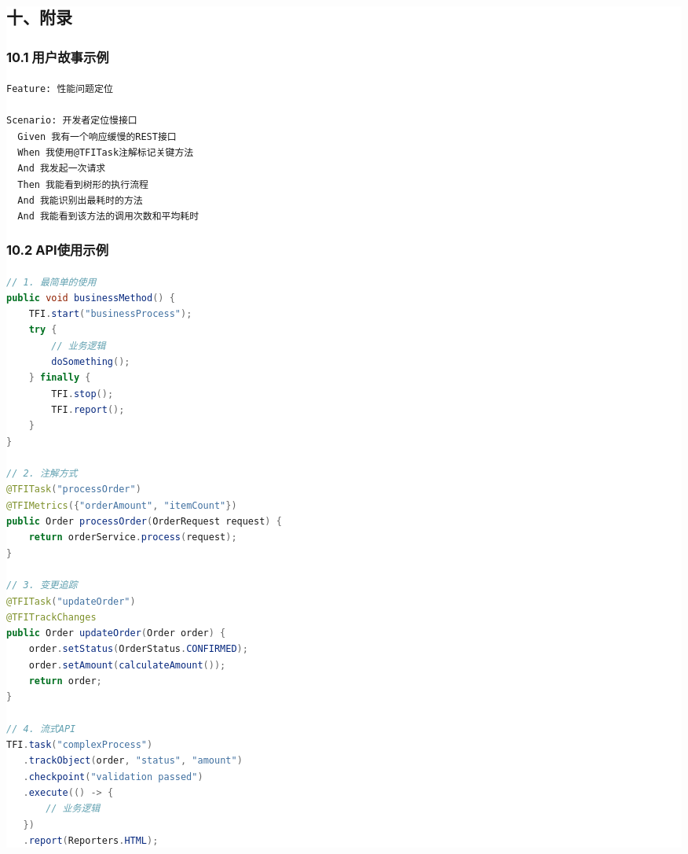 ## 十、附录

### 10.1 用户故事示例

```gherkin
Feature: 性能问题定位

Scenario: 开发者定位慢接口
  Given 我有一个响应缓慢的REST接口
  When 我使用@TFITask注解标记关键方法
  And 我发起一次请求
  Then 我能看到树形的执行流程
  And 我能识别出最耗时的方法
  And 我能看到该方法的调用次数和平均耗时
```

### 10.2 API使用示例

```java
// 1. 最简单的使用
public void businessMethod() {
    TFI.start("businessProcess");
    try {
        // 业务逻辑
        doSomething();
    } finally {
        TFI.stop();
        TFI.report();
    }
}

// 2. 注解方式
@TFITask("processOrder")
@TFIMetrics({"orderAmount", "itemCount"})
public Order processOrder(OrderRequest request) {
    return orderService.process(request);
}

// 3. 变更追踪
@TFITask("updateOrder")
@TFITrackChanges
public Order updateOrder(Order order) {
    order.setStatus(OrderStatus.CONFIRMED);
    order.setAmount(calculateAmount());
    return order;
}

// 4. 流式API
TFI.task("complexProcess")
   .trackObject(order, "status", "amount")
   .checkpoint("validation passed")
   .execute(() -> {
       // 业务逻辑
   })
   .report(Reporters.HTML);
```
